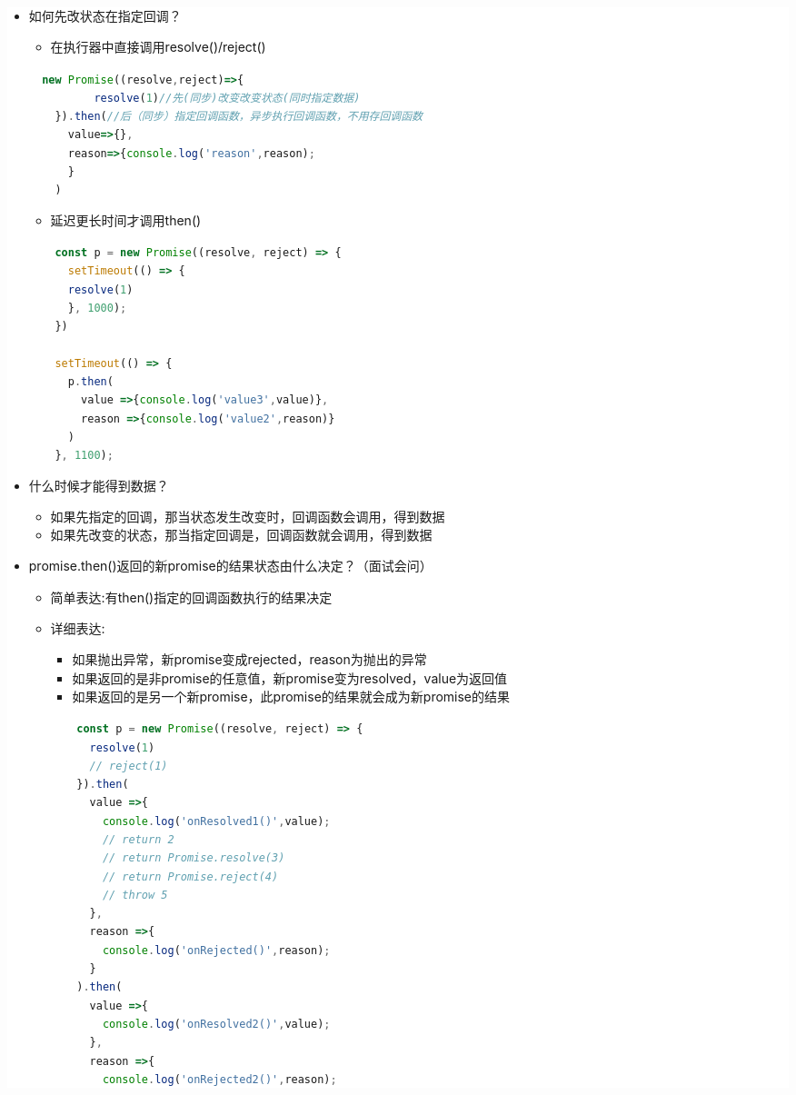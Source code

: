  

  + 如何先改状态在指定回调？

    + 在执行器中直接调用resolve()/reject()

    ```javascript
      new Promise((resolve,reject)=>{
              resolve(1)//先(同步)改变改变状态(同时指定数据)
        }).then(//后（同步）指定回调函数，异步执行回调函数，不用存回调函数
          value=>{},
          reason=>{console.log('reason',reason);
          }
        )
    ```

    

    + 延迟更长时间才调用then()

    ```javascript
        const p = new Promise((resolve, reject) => {
          setTimeout(() => {
          resolve(1)
          }, 1000);
        })
    
        setTimeout(() => {
          p.then(
            value =>{console.log('value3',value)},
            reason =>{console.log('value2',reason)}
          )
        }, 1100);
    ```

  + 什么时候才能得到数据？

    + 如果先指定的回调，那当状态发生改变时，回调函数会调用，得到数据
    + 如果先改变的状态，那当指定回调是，回调函数就会调用，得到数据

 + promise.then()返回的新promise的结果状态由什么决定？（面试会问）

     + 简单表达:有then()指定的回调函数执行的结果决定

     + 详细表达:

         + 如果抛出异常，新promise变成rejected，reason为抛出的异常
         + 如果返回的是非promise的任意值，新promise变为resolved，value为返回值
         + 如果返回的是另一个新promise，此promise的结果就会成为新promise的结果

       ```javascript
           const p = new Promise((resolve, reject) => {
             resolve(1)
             // reject(1)
           }).then(
             value =>{
               console.log('onResolved1()',value);
               // return 2
               // return Promise.resolve(3)
               // return Promise.reject(4)
               // throw 5
             },
             reason =>{
               console.log('onRejected()',reason);
             }
           ).then(
             value =>{
               console.log('onResolved2()',value);
             },
             reason =>{
               console.log('onRejected2()',reason);